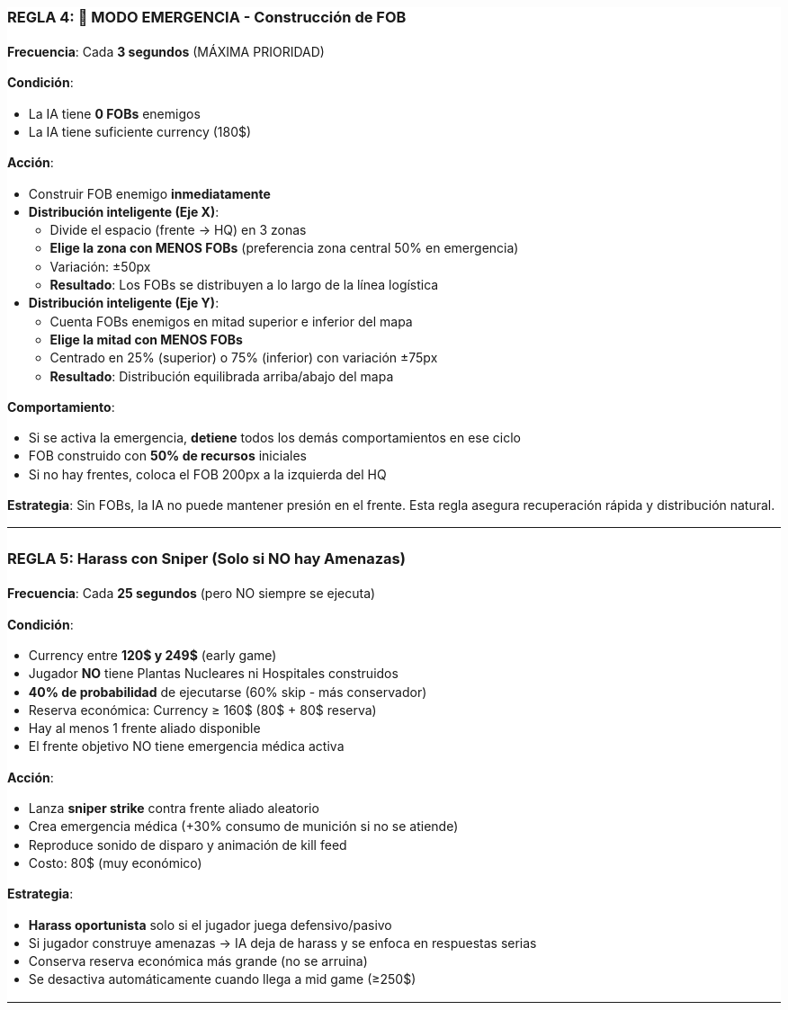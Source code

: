 
### REGLA 4: 🚨 MODO EMERGENCIA - Construcción de FOB

**Frecuencia**: Cada **3 segundos** (MÁXIMA PRIORIDAD)

**Condición**: 
- La IA tiene **0 FOBs** enemigos
- La IA tiene suficiente currency (180$)

**Acción**: 
- Construir FOB enemigo **inmediatamente**
- **Distribución inteligente (Eje X)**:
  - Divide el espacio (frente → HQ) en 3 zonas
  - **Elige la zona con MENOS FOBs** (preferencia zona central 50% en emergencia)
  - Variación: ±50px
  - **Resultado**: Los FOBs se distribuyen a lo largo de la línea logística
- **Distribución inteligente (Eje Y)**: 
  - Cuenta FOBs enemigos en mitad superior e inferior del mapa
  - **Elige la mitad con MENOS FOBs**
  - Centrado en 25% (superior) o 75% (inferior) con variación ±75px
  - **Resultado**: Distribución equilibrada arriba/abajo del mapa

**Comportamiento**:
- Si se activa la emergencia, **detiene** todos los demás comportamientos en ese ciclo
- FOB construido con **50% de recursos** iniciales
- Si no hay frentes, coloca el FOB 200px a la izquierda del HQ

**Estrategia**: Sin FOBs, la IA no puede mantener presión en el frente. Esta regla asegura recuperación rápida y distribución natural.

---

### REGLA 5: Harass con Sniper (Solo si NO hay Amenazas)

**Frecuencia**: Cada **25 segundos** (pero NO siempre se ejecuta)

**Condición**:
- Currency entre **120$ y 249$** (early game)
- Jugador **NO** tiene Plantas Nucleares ni Hospitales construidos
- **40% de probabilidad** de ejecutarse (60% skip - más conservador)
- Reserva económica: Currency ≥ 160$ (80$ + 80$ reserva)
- Hay al menos 1 frente aliado disponible
- El frente objetivo NO tiene emergencia médica activa

**Acción**:
- Lanza **sniper strike** contra frente aliado aleatorio
- Crea emergencia médica (+30% consumo de munición si no se atiende)
- Reproduce sonido de disparo y animación de kill feed
- Costo: 80$ (muy económico)

**Estrategia**: 
- **Harass oportunista** solo si el jugador juega defensivo/pasivo
- Si jugador construye amenazas → IA deja de harass y se enfoca en respuestas serias
- Conserva reserva económica más grande (no se arruina)
- Se desactiva automáticamente cuando llega a mid game (≥250$)

---